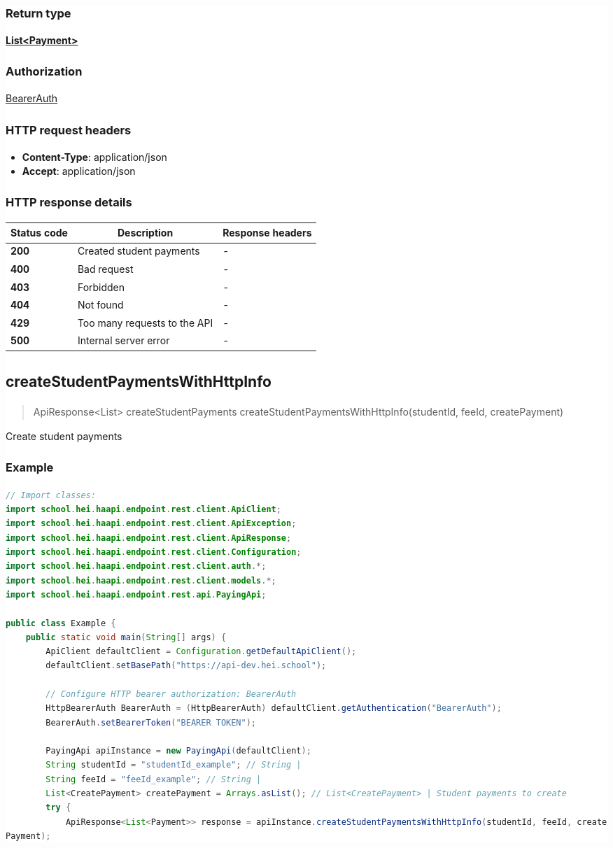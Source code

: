 ### Return type

[**List&lt;Payment&gt;**](Payment.md)


### Authorization

[BearerAuth](../README.md#BearerAuth)

### HTTP request headers

- **Content-Type**: application/json
- **Accept**: application/json

### HTTP response details
| Status code | Description | Response headers |
|-------------|-------------|------------------|
| **200** | Created student payments |  -  |
| **400** | Bad request |  -  |
| **403** | Forbidden |  -  |
| **404** | Not found |  -  |
| **429** | Too many requests to the API |  -  |
| **500** | Internal server error |  -  |

## createStudentPaymentsWithHttpInfo

> ApiResponse<List<Payment>> createStudentPayments createStudentPaymentsWithHttpInfo(studentId, feeId, createPayment)

Create student payments

### Example

```java
// Import classes:
import school.hei.haapi.endpoint.rest.client.ApiClient;
import school.hei.haapi.endpoint.rest.client.ApiException;
import school.hei.haapi.endpoint.rest.client.ApiResponse;
import school.hei.haapi.endpoint.rest.client.Configuration;
import school.hei.haapi.endpoint.rest.client.auth.*;
import school.hei.haapi.endpoint.rest.client.models.*;
import school.hei.haapi.endpoint.rest.api.PayingApi;

public class Example {
    public static void main(String[] args) {
        ApiClient defaultClient = Configuration.getDefaultApiClient();
        defaultClient.setBasePath("https://api-dev.hei.school");
        
        // Configure HTTP bearer authorization: BearerAuth
        HttpBearerAuth BearerAuth = (HttpBearerAuth) defaultClient.getAuthentication("BearerAuth");
        BearerAuth.setBearerToken("BEARER TOKEN");

        PayingApi apiInstance = new PayingApi(defaultClient);
        String studentId = "studentId_example"; // String | 
        String feeId = "feeId_example"; // String | 
        List<CreatePayment> createPayment = Arrays.asList(); // List<CreatePayment> | Student payments to create
        try {
            ApiResponse<List<Payment>> response = apiInstance.createStudentPaymentsWithHttpInfo(studentId, feeId, createPayment);
```
